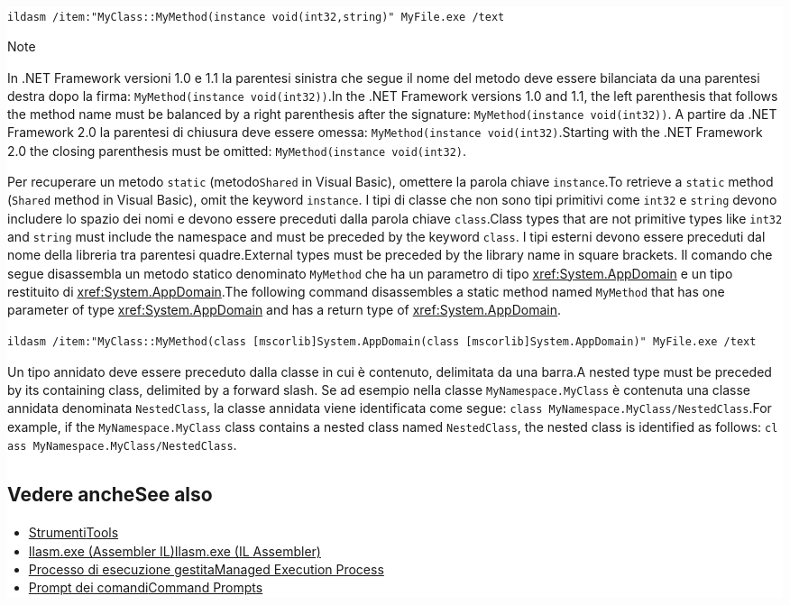 ```console
ildasm /item:"MyClass::MyMethod(instance void(int32,string)" MyFile.exe /text
```

> [!NOTE]
> <span data-ttu-id="3570c-253">In .NET Framework versioni 1.0 e 1.1 la parentesi sinistra che segue il nome del metodo deve essere bilanciata da una parentesi destra dopo la firma: `MyMethod(instance void(int32))`.</span><span class="sxs-lookup"><span data-stu-id="3570c-253">In the .NET Framework versions 1.0 and 1.1, the left parenthesis that follows the method name must be balanced by a right parenthesis after the signature: `MyMethod(instance void(int32))`.</span></span> <span data-ttu-id="3570c-254">A partire da .NET Framework 2.0 la parentesi di chiusura deve essere omessa: `MyMethod(instance void(int32)`.</span><span class="sxs-lookup"><span data-stu-id="3570c-254">Starting with the .NET Framework 2.0 the closing parenthesis must be omitted: `MyMethod(instance void(int32)`.</span></span>

<span data-ttu-id="3570c-255">Per recuperare un metodo `static` (metodo`Shared` in Visual Basic), omettere la parola chiave `instance`.</span><span class="sxs-lookup"><span data-stu-id="3570c-255">To retrieve a `static` method (`Shared` method in Visual Basic), omit the keyword `instance`.</span></span> <span data-ttu-id="3570c-256">I tipi di classe che non sono tipi primitivi come `int32` e `string` devono includere lo spazio dei nomi e devono essere preceduti dalla parola chiave `class`.</span><span class="sxs-lookup"><span data-stu-id="3570c-256">Class types that are not primitive types like `int32` and `string` must include the namespace and must be preceded by the keyword `class`.</span></span> <span data-ttu-id="3570c-257">I tipi esterni devono essere preceduti dal nome della libreria tra parentesi quadre.</span><span class="sxs-lookup"><span data-stu-id="3570c-257">External types must be preceded by the library name in square brackets.</span></span> <span data-ttu-id="3570c-258">Il comando che segue disassembla un metodo statico denominato `MyMethod` che ha un parametro di tipo <xref:System.AppDomain> e un tipo restituito di <xref:System.AppDomain>.</span><span class="sxs-lookup"><span data-stu-id="3570c-258">The following command disassembles a static method named `MyMethod` that has one parameter of type <xref:System.AppDomain> and has a return type of <xref:System.AppDomain>.</span></span>

```console
ildasm /item:"MyClass::MyMethod(class [mscorlib]System.AppDomain(class [mscorlib]System.AppDomain)" MyFile.exe /text
```

<span data-ttu-id="3570c-259">Un tipo annidato deve essere preceduto dalla classe in cui è contenuto, delimitata da una barra.</span><span class="sxs-lookup"><span data-stu-id="3570c-259">A nested type must be preceded by its containing class, delimited by a forward slash.</span></span> <span data-ttu-id="3570c-260">Se ad esempio nella classe `MyNamespace.MyClass` è contenuta una classe annidata denominata `NestedClass`, la classe annidata viene identificata come segue: `class MyNamespace.MyClass/NestedClass`.</span><span class="sxs-lookup"><span data-stu-id="3570c-260">For example, if the `MyNamespace.MyClass` class contains a nested class named `NestedClass`, the nested class is identified as follows: `class MyNamespace.MyClass/NestedClass`.</span></span>

## <a name="see-also"></a><span data-ttu-id="3570c-261">Vedere anche</span><span class="sxs-lookup"><span data-stu-id="3570c-261">See also</span></span>

- [<span data-ttu-id="3570c-262">Strumenti</span><span class="sxs-lookup"><span data-stu-id="3570c-262">Tools</span></span>](index.md)
- [<span data-ttu-id="3570c-263">Ilasm.exe (Assembler IL)</span><span class="sxs-lookup"><span data-stu-id="3570c-263">Ilasm.exe (IL Assembler)</span></span>](ilasm-exe-il-assembler.md)
- [<span data-ttu-id="3570c-264">Processo di esecuzione gestita</span><span class="sxs-lookup"><span data-stu-id="3570c-264">Managed Execution Process</span></span>](../../standard/managed-execution-process.md)
- [<span data-ttu-id="3570c-265">Prompt dei comandi</span><span class="sxs-lookup"><span data-stu-id="3570c-265">Command Prompts</span></span>](developer-command-prompt-for-vs.md)
